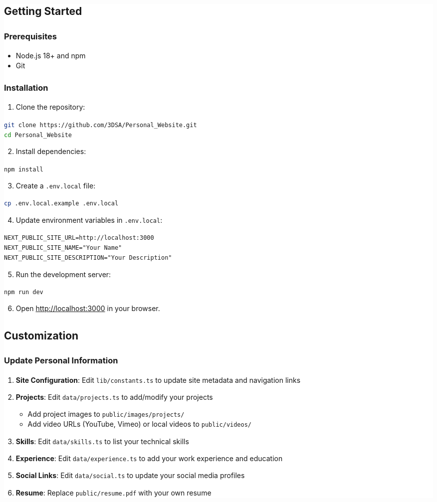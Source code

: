 ## Getting Started

### Prerequisites

- Node.js 18+ and npm
- Git

### Installation

1. Clone the repository:
```bash
git clone https://github.com/3DSA/Personal_Website.git
cd Personal_Website
```

2. Install dependencies:
```bash
npm install
```

3. Create a `.env.local` file:
```bash
cp .env.local.example .env.local
```

4. Update environment variables in `.env.local`:
```env
NEXT_PUBLIC_SITE_URL=http://localhost:3000
NEXT_PUBLIC_SITE_NAME="Your Name"
NEXT_PUBLIC_SITE_DESCRIPTION="Your Description"
```

5. Run the development server:
```bash
npm run dev
```

6. Open [http://localhost:3000](http://localhost:3000) in your browser.

## Customization

### Update Personal Information

1. **Site Configuration**: Edit `lib/constants.ts` to update site metadata and navigation links

2. **Projects**: Edit `data/projects.ts` to add/modify your projects
   - Add project images to `public/images/projects/`
   - Add video URLs (YouTube, Vimeo) or local videos to `public/videos/`

3. **Skills**: Edit `data/skills.ts` to list your technical skills

4. **Experience**: Edit `data/experience.ts` to add your work experience and education

5. **Social Links**: Edit `data/social.ts` to update your social media profiles

6. **Resume**: Replace `public/resume.pdf` with your own resume
